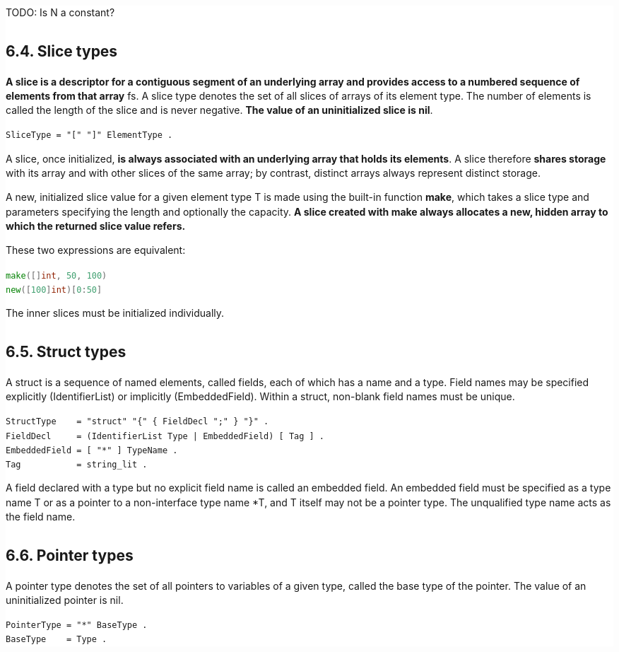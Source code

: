 TODO: Is N a constant?

## 6.4. Slice types

**A slice is a descriptor for a contiguous segment of an underlying array and provides access to a numbered sequence of elements from that array** fs. A slice type denotes the set of all slices of arrays of its element type. The number of elements is called the length of the slice and is never negative. **The value of an uninitialized slice is nil**. 

```EBNF
SliceType = "[" "]" ElementType .
```

A slice, once initialized, **is always associated with an underlying array that holds its elements**. A slice therefore **shares storage** with its array and with other slices of the same array; by contrast, distinct arrays always represent distinct storage. 

A new, initialized slice value for a given element type T is made using the built-in function **make**, which takes a slice type and parameters specifying the length and optionally the capacity. **A slice created with make always allocates a new, hidden array to which the returned slice value refers.**

These two expressions are equivalent:

```go
make([]int, 50, 100)
new([100]int)[0:50]
```

The inner slices must be initialized individually. 

## 6.5. Struct types

A struct is a sequence of named elements, called fields, each of which has a name and a type. Field names may be specified explicitly (IdentifierList) or implicitly (EmbeddedField). Within a struct, non-blank field names must be unique. 

```EBNF
StructType    = "struct" "{" { FieldDecl ";" } "}" .
FieldDecl     = (IdentifierList Type | EmbeddedField) [ Tag ] .
EmbeddedField = [ "*" ] TypeName .
Tag           = string_lit .
```

A field declared with a type but no explicit field name is called an embedded field. An embedded field must be specified as a type name T or as a pointer to a non-interface type name *T, and T itself may not be a pointer type. The unqualified type name acts as the field name. 

## 6.6. Pointer types

A pointer type denotes the set of all pointers to variables of a given type, called the base type of the pointer. The value of an uninitialized pointer is nil. 

```EBNF
PointerType = "*" BaseType .
BaseType    = Type .
```
